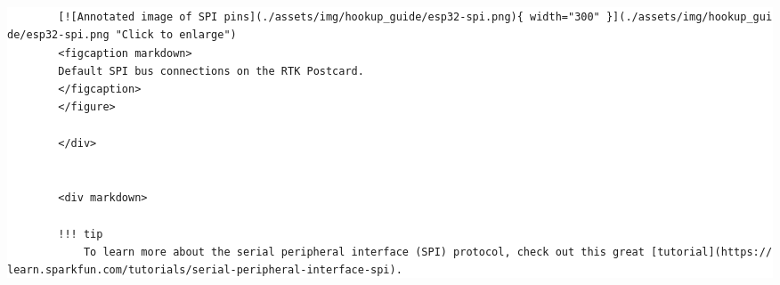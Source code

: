 			[![Annotated image of SPI pins](./assets/img/hookup_guide/esp32-spi.png){ width="300" }](./assets/img/hookup_guide/esp32-spi.png "Click to enlarge")
			<figcaption markdown>
			Default SPI bus connections on the RTK Postcard.
			</figcaption>
			</figure>

			</div>


			<div markdown>

			!!! tip
				To learn more about the serial peripheral interface (SPI) protocol, check out this great [tutorial](https://learn.sparkfun.com/tutorials/serial-peripheral-interface-spi).
